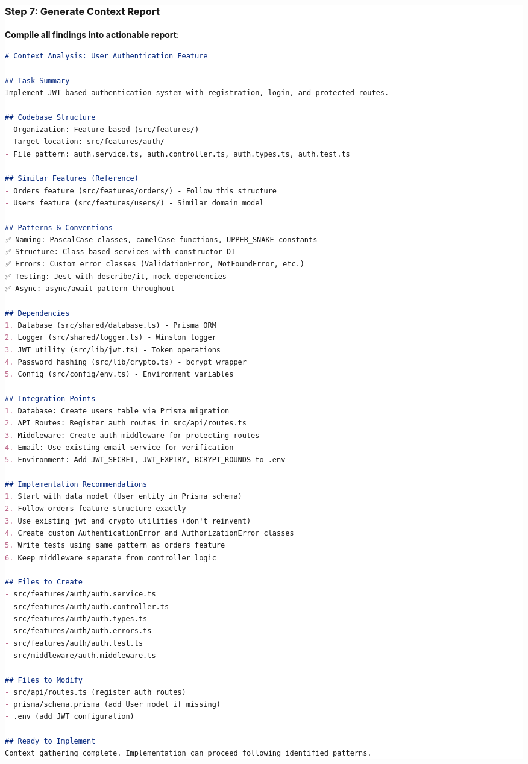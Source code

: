 ### Step 7: Generate Context Report

**Compile all findings into actionable report**:

```markdown
# Context Analysis: User Authentication Feature

## Task Summary
Implement JWT-based authentication system with registration, login, and protected routes.

## Codebase Structure
- Organization: Feature-based (src/features/)
- Target location: src/features/auth/
- File pattern: auth.service.ts, auth.controller.ts, auth.types.ts, auth.test.ts

## Similar Features (Reference)
- Orders feature (src/features/orders/) - Follow this structure
- Users feature (src/features/users/) - Similar domain model

## Patterns & Conventions
✅ Naming: PascalCase classes, camelCase functions, UPPER_SNAKE constants
✅ Structure: Class-based services with constructor DI
✅ Errors: Custom error classes (ValidationError, NotFoundError, etc.)
✅ Testing: Jest with describe/it, mock dependencies
✅ Async: async/await pattern throughout

## Dependencies
1. Database (src/shared/database.ts) - Prisma ORM
2. Logger (src/shared/logger.ts) - Winston logger
3. JWT utility (src/lib/jwt.ts) - Token operations
4. Password hashing (src/lib/crypto.ts) - bcrypt wrapper
5. Config (src/config/env.ts) - Environment variables

## Integration Points
1. Database: Create users table via Prisma migration
2. API Routes: Register auth routes in src/api/routes.ts
3. Middleware: Create auth middleware for protecting routes
4. Email: Use existing email service for verification
5. Environment: Add JWT_SECRET, JWT_EXPIRY, BCRYPT_ROUNDS to .env

## Implementation Recommendations
1. Start with data model (User entity in Prisma schema)
2. Follow orders feature structure exactly
3. Use existing jwt and crypto utilities (don't reinvent)
4. Create custom AuthenticationError and AuthorizationError classes
5. Write tests using same pattern as orders feature
6. Keep middleware separate from controller logic

## Files to Create
- src/features/auth/auth.service.ts
- src/features/auth/auth.controller.ts
- src/features/auth/auth.types.ts
- src/features/auth/auth.errors.ts
- src/features/auth/auth.test.ts
- src/middleware/auth.middleware.ts

## Files to Modify
- src/api/routes.ts (register auth routes)
- prisma/schema.prisma (add User model if missing)
- .env (add JWT configuration)

## Ready to Implement
Context gathering complete. Implementation can proceed following identified patterns.
```
